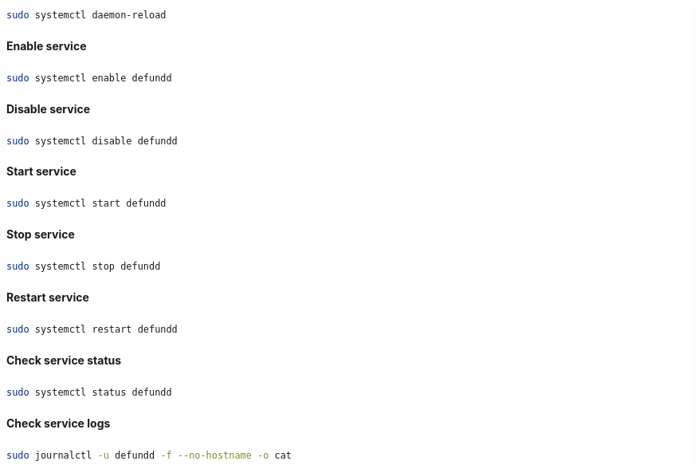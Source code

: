 ```bash
sudo systemctl daemon-reload
```

#### Enable service

```bash
sudo systemctl enable defundd
```

#### Disable service

```bash
sudo systemctl disable defundd
```

#### Start service

```bash
sudo systemctl start defundd
```

#### Stop service

```bash
sudo systemctl stop defundd
```

#### Restart service

```bash
sudo systemctl restart defundd
```

#### Check service status

```bash
sudo systemctl status defundd
```

#### Check service logs

```bash
sudo journalctl -u defundd -f --no-hostname -o cat
```
